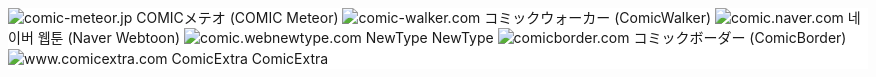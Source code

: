 <tr>
<td><img src="https://img.shields.io/website/https/comic-meteor.jp.svg?down_message=%E2%9A%A0&amp;up_message=%E2%9C%93&amp;label=comic-meteor.jp&amp;maxAge=43200" alt="comic-meteor.jp" /></td>
<td>COMICメテオ (COMIC Meteor)</td>
<td></td>
<td></td>
<td></td>
<td></td>
<td></td>
<td></td>
</tr>
<tr>
<td><img src="https://img.shields.io/website/https/comic-walker.com.svg?down_message=%E2%9A%A0&amp;up_message=%E2%9C%93&amp;label=comic-walker.com&amp;maxAge=43200" alt="comic-walker.com" /></td>
<td>コミックウォーカー (ComicWalker)</td>
<td></td>
<td></td>
<td></td>
<td></td>
<td></td>
<td></td>
</tr>
<tr>
<td><img src="https://img.shields.io/website/https/comic.naver.com.svg?down_message=%E2%9A%A0&amp;up_message=%E2%9C%93&amp;label=comic.naver.com&amp;maxAge=43200" alt="comic.naver.com" /></td>
<td>네이버 웹툰 (Naver Webtoon)</td>
<td></td>
<td></td>
<td></td>
<td></td>
<td></td>
<td></td>
</tr>
<tr>
<td><img src="https://img.shields.io/website/https/comic.webnewtype.com.svg?down_message=%E2%9A%A0&amp;up_message=%E2%9C%93&amp;label=comic.webnewtype.com&amp;maxAge=43200" alt="comic.webnewtype.com" /></td>
<td>NewType</td>
<td>NewType</td>
<td></td>
<td></td>
<td></td>
<td></td>
<td></td>
</tr>
<tr>
<td><img src="https://img.shields.io/website/https/comicborder.com.svg?down_message=%E2%9A%A0&amp;up_message=%E2%9C%93&amp;label=comicborder.com&amp;maxAge=43200" alt="comicborder.com" /></td>
<td>コミックボーダー (ComicBorder)</td>
<td></td>
<td></td>
<td></td>
<td></td>
<td></td>
<td></td>
</tr>
<tr>
<td><img src="https://img.shields.io/website/http/www.comicextra.com.svg?down_message=%E2%9A%A0&amp;up_message=%E2%9C%93&amp;label=www.comicextra.com&amp;maxAge=43200" alt="www.comicextra.com" /></td>
<td>ComicExtra</td>
<td>ComicExtra</td>
<td></td>
<td></td>
<td></td>
<td></td>
<td></td>
</tr>